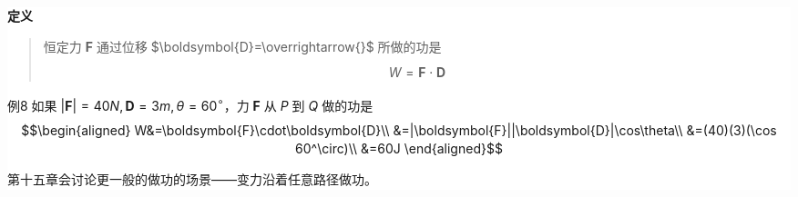 **定义**
> 恒定力 $\boldsymbol{F}$ 通过位移 $\boldsymbol{D}=\overrightarrow{}$ 所做的功是
> $$W=\boldsymbol{F}\cdot\boldsymbol{D}$$

例8 如果 $|\boldsymbol{F}|=40N,\boldsymbol{D}=3m,\theta=60^\circ$，力 $\boldsymbol{F}$ 从 $P$ 到 $Q$ 做的功是
$$\begin{aligned}
W&=\boldsymbol{F}\cdot\boldsymbol{D}\\
&=|\boldsymbol{F}||\boldsymbol{D}|\cos\theta\\
&=(40)(3)(\cos 60^\circ)\\
&=60J
\end{aligned}$$

第十五章会讨论更一般的做功的场景——变力沿着任意路径做功。

